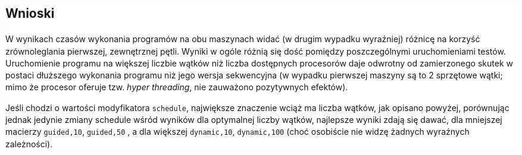 
## Wnioski

W wynikach czasów wykonania programów na obu maszynach widać (w drugim wypadku wyraźniej) różnicę na korzyść zrównoleglania pierwszej, zewnętrznej pętli. Wyniki w ogóle różnią się dość pomiędzy poszczególnymi uruchomieniami testów. Uruchomienie programu na większej liczbie wątków niż liczba dostępnych procesorów daje odwrotny od zamierzonego skutek w postaci dłuższego wykonania programu niż jego wersja sekwencyjna (w wypadku pierwszej maszyny są to 2 sprzętowe wątki; mimo że procesor oferuje tzw. _hyper threading_, nie zauważono pozytywnych efektów).

Jeśli chodzi o wartości modyfikatora `schedule`, największe znaczenie wciąż ma liczba wątków, jak opisano powyżej, porównując jednak jedynie zmiany schedule wśród wyników dla optymalnej liczby wątków, najlepsze wyniki zdają się dawać, dla mniejszej macierzy `guided,10`, `guided,50` , a dla większej `dynamic,10`, `dynamic,100` (choć osobiście nie widzę żadnych wyraźnych zależności).
